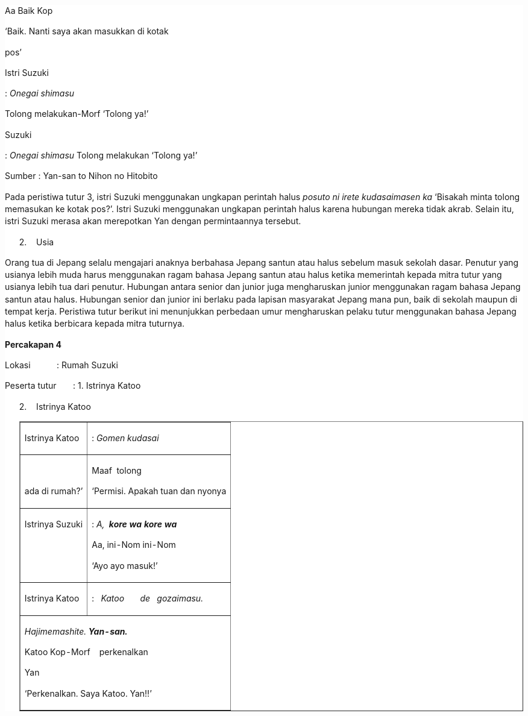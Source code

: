 <p><span class="font1">Aa Baik Kop</span></p>
<p><span class="font1">‘Baik. Nanti saya akan masukkan di kotak</span></p></td></tr>
<tr><td style="vertical-align:bottom;">
<p><span class="font1">pos’</span></p></td><td style="vertical-align:top;"></td></tr>
<tr><td style="vertical-align:top;">
<p><span class="font1">Istri Suzuki</span></p></td><td style="vertical-align:bottom;">
<p><span class="font1">: </span><span class="font1" style="font-style:italic;">Onegai shimasu</span></p>
<p><span class="font1">Tolong melakukan-Morf ‘Tolong ya!’</span></p></td></tr>
<tr><td style="vertical-align:top;">
<p><span class="font1">Suzuki</span></p></td><td style="vertical-align:top;">
<p><span class="font1">: </span><span class="font1" style="font-style:italic;">Onegai shimasu </span><span class="font1">Tolong melakukan ‘Tolong ya!’</span></p></td></tr>
</table>
<p><span class="font1">Sumber : Yan-san to Nihon no Hitobito</span></p>
<p><span class="font3">Pada peristiwa tutur 3, istri Suzuki menggunakan ungkapan perintah halus </span><span class="font3" style="font-style:italic;">posuto ni irete kudasaimasen ka</span><span class="font3"> ‘Bisakah minta tolong memasukan ke kotak pos?’. Istri Suzuki menggunakan ungkapan perintah halus karena hubungan mereka tidak akrab. Selain itu, istri Suzuki merasa akan merepotkan Yan dengan permintaannya tersebut.</span></p>
<ul style="list-style:none;"><li>
<p><span class="font3">2. &nbsp;&nbsp;&nbsp;Usia</span></p></li></ul>
<p><span class="font3">Orang tua di Jepang selalu mengajari anaknya berbahasa Jepang santun atau halus sebelum masuk sekolah dasar. Penutur yang usianya lebih muda harus menggunakan ragam bahasa Jepang santun atau halus ketika memerintah kepada mitra tutur yang usianya lebih tua dari penutur. Hubungan antara senior dan junior juga mengharuskan junior menggunakan ragam bahasa Jepang santun atau halus. Hubungan senior dan junior ini berlaku pada lapisan masyarakat Jepang mana pun, baik di sekolah maupun di tempat kerja. Peristiwa tutur berikut ini menunjukkan perbedaan umur mengharuskan pelaku tutur menggunakan bahasa Jepang halus ketika berbicara kepada mitra tuturnya.</span></p>
<p><span class="font1" style="font-weight:bold;">Percakapan 4</span></p>
<p><span class="font1">Lokasi &nbsp;&nbsp;&nbsp;&nbsp;&nbsp;&nbsp;&nbsp;&nbsp;&nbsp;&nbsp;: Rumah Suzuki</span></p>
<p><span class="font1">Peserta tutur &nbsp;&nbsp;&nbsp;&nbsp;&nbsp;&nbsp;: 1. Istrinya Katoo</span></p>
<ul style="list-style:none;"><li>
<p><span class="font1">2. &nbsp;&nbsp;&nbsp;Istrinya Katoo</span></p>
<table border="1">
<tr><td style="vertical-align:top;">
<p><span class="font1">Istrinya Katoo</span></p></td><td style="vertical-align:top;">
<p><span class="font1">: </span><span class="font1" style="font-style:italic;">Gomen kudasai</span></p></td></tr>
<tr><td style="vertical-align:bottom;">
<p><span class="font1">ada di rumah?’</span></p></td><td style="vertical-align:top;">
<p><span class="font1">Maaf &nbsp;tolong</span></p>
<p><span class="font1">‘Permisi. Apakah tuan dan nyonya</span></p></td></tr>
<tr><td style="vertical-align:top;">
<p><span class="font1">Istrinya Suzuki</span></p></td><td style="vertical-align:bottom;">
<p><span class="font1">: </span><span class="font1" style="font-style:italic;">A, &nbsp;</span><span class="font1" style="font-weight:bold;font-style:italic;">kore wa kore wa</span></p>
<p><span class="font1">Aa, ini-Nom ini-Nom</span></p>
<p><span class="font1">‘Ayo ayo masuk!’</span></p></td></tr>
<tr><td style="vertical-align:top;">
<p><span class="font1">Istrinya Katoo</span></p></td><td style="vertical-align:top;">
<p><span class="font1">: &nbsp;&nbsp;</span><span class="font1" style="font-style:italic;">Katoo &nbsp;&nbsp;&nbsp;&nbsp;&nbsp;&nbsp;de &nbsp;&nbsp;gozaimasu.</span></p></td></tr>
<tr><td colspan="2" style="vertical-align:top;">
<p><span class="font1" style="font-style:italic;">Hajimemashite. </span><span class="font1" style="font-weight:bold;font-style:italic;">Yan-san.</span></p>
<p><span class="font1">Katoo Kop-Morf &nbsp;&nbsp;&nbsp;perkenalkan</span></p>
<p><span class="font1">Yan</span></p>
<p><span class="font1">‘Perkenalkan. Saya Katoo. Yan!!’</span></p></td></tr>
</table></li></ul>